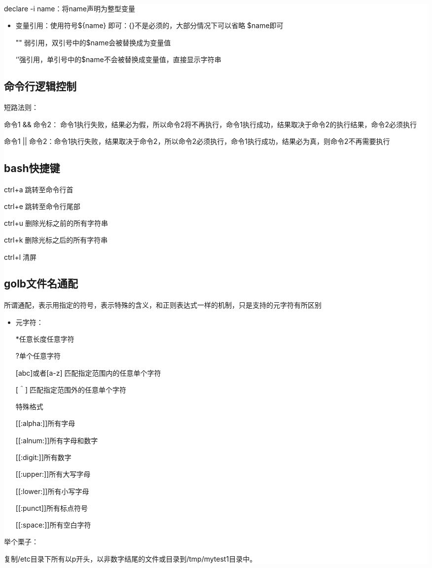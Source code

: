   declare -i name：将name声明为整型变量

* 变量引用：使用符号${name} 即可：{}不是必须的，大部分情况下可以省略 $name即可

  "" 弱引用，双引号中的$name会被替换成为变量值

  ‘’强引用，单引号中的$name不会被替换成变量值，直接显示字符串

## 命令行逻辑控制

短路法则：

命令1 && 命令2： 命令1执行失败，结果必为假，所以命令2将不再执行，命令1执行成功，结果取决于命令2的执行结果，命令2必须执行

命令1 || 命令2：命令1执行失败，结果取决于命令2，所以命令2必须执行，命令1执行成功，结果必为真，则命令2不再需要执行

## bash快捷键

ctrl+a 跳转至命令行首

ctrl+e 跳转至命令行尾部

ctrl+u 删除光标之前的所有字符串

ctrl+k 删除光标之后的所有字符串

ctrl+l 清屏

## golb文件名通配

所谓通配，表示用指定的符号，表示特殊的含义，和正则表达式一样的机制，只是支持的元字符有所区别

* 元字符：

  *任意长度任意字符

  ?单个任意字符

  [abc]或者[a-z] 匹配指定范围内的任意单个字符

  [＾] 匹配指定范围外的任意单个字符

  特殊格式

  [[:alpha:]]所有字母

  [[:alnum:]]所有字母和数字

  [[:digit:]]所有数字

  [[:upper:]]所有大写字母

  [[:lower:]]所有小写字母

  [[:punct]]所有标点符号

  [[:space:]]所有空白字符

举个栗子：

复制/etc目录下所有以p开头，以非数字结尾的文件或目录到/tmp/mytest1目录中。
